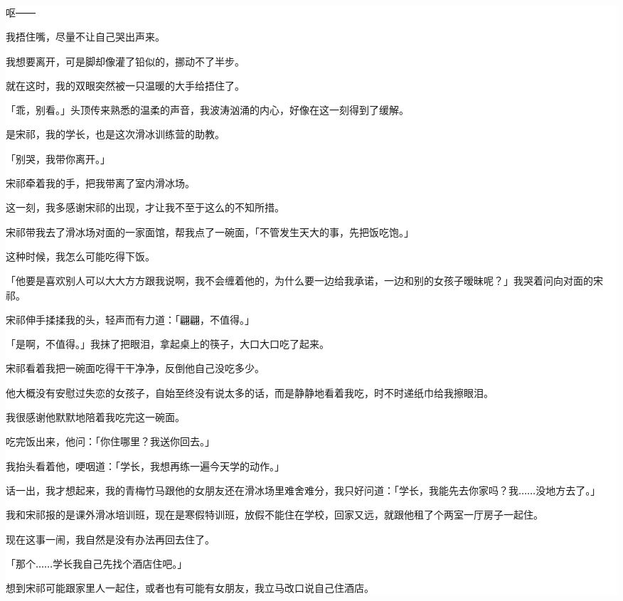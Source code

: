 
呕——


我捂住嘴，尽量不让自己哭出声来。


我想要离开，可是脚却像灌了铅似的，挪动不了半步。


就在这时，我的双眼突然被一只温暖的大手给捂住了。


「乖，别看。」头顶传来熟悉的温柔的声音，我波涛汹涌的内心，好像在这一刻得到了缓解。


是宋祁，我的学长，也是这次滑冰训练营的助教。


「别哭，我带你离开。」


宋祁牵着我的手，把我带离了室内滑冰场。


这一刻，我多感谢宋祁的出现，才让我不至于这么的不知所措。


宋祁带我去了滑冰场对面的一家面馆，帮我点了一碗面，「不管发生天大的事，先把饭吃饱。」


这种时候，我怎么可能吃得下饭。


「他要是喜欢别人可以大大方方跟我说啊，我不会缠着他的，为什么要一边给我承诺，一边和别的女孩子暧昧呢？」我哭着问向对面的宋祁。


宋祁伸手揉揉我的头，轻声而有力道：「翩翩，不值得。」


「是啊，不值得。」我抹了把眼泪，拿起桌上的筷子，大口大口吃了起来。


宋祁看着我把一碗面吃得干干净净，反倒他自己没吃多少。


他大概没有安慰过失恋的女孩子，自始至终没有说太多的话，而是静静地看着我吃，时不时递纸巾给我擦眼泪。


我很感谢他默默地陪着我吃完这一碗面。


吃完饭出来，他问：「你住哪里？我送你回去。」


我抬头看着他，哽咽道：「学长，我想再练一遍今天学的动作。」


话一出，我才想起来，我的青梅竹马跟他的女朋友还在滑冰场里难舍难分，我只好问道：「学长，我能先去你家吗？我……没地方去了。」


我和宋祁报的是课外滑冰培训班，现在是寒假特训班，放假不能住在学校，回家又远，就跟他租了个两室一厅房子一起住。


现在这事一闹，我自然是没有办法再回去住了。


「那个……学长我自己先找个酒店住吧。」


想到宋祁可能跟家里人一起住，或者也有可能有女朋友，我立马改口说自己住酒店。

